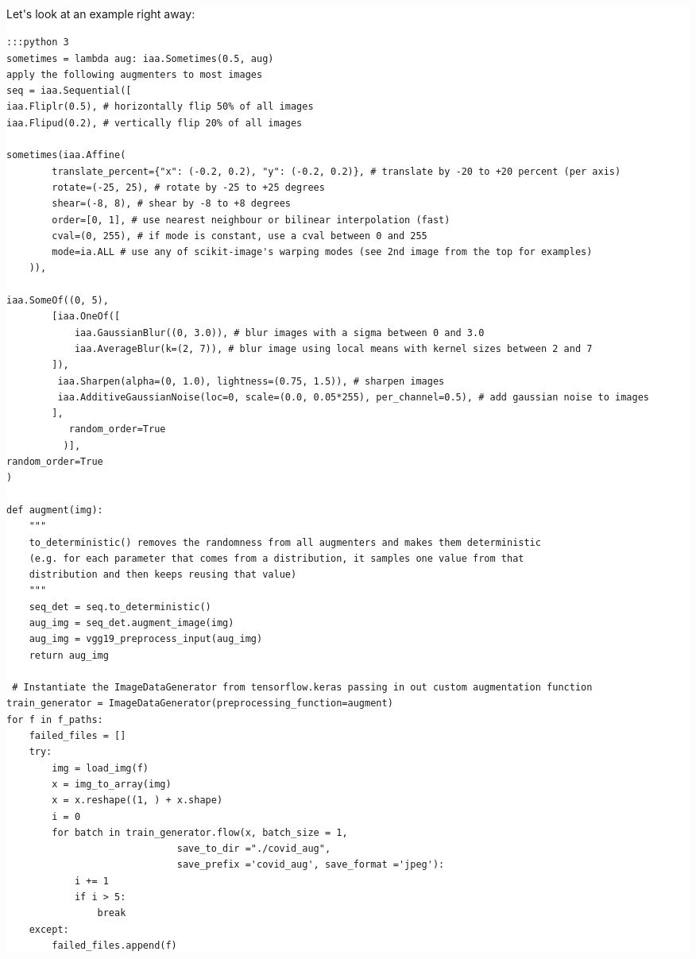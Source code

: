 Let's look at an example right away:

	:::python 3
	sometimes = lambda aug: iaa.Sometimes(0.5, aug)
	apply the following augmenters to most images
	seq = iaa.Sequential([
    iaa.Fliplr(0.5), # horizontally flip 50% of all images
    iaa.Flipud(0.2), # vertically flip 20% of all images
     
    sometimes(iaa.Affine(
            translate_percent={"x": (-0.2, 0.2), "y": (-0.2, 0.2)}, # translate by -20 to +20 percent (per axis)
            rotate=(-25, 25), # rotate by -25 to +25 degrees
            shear=(-8, 8), # shear by -8 to +8 degrees
            order=[0, 1], # use nearest neighbour or bilinear interpolation (fast)
            cval=(0, 255), # if mode is constant, use a cval between 0 and 255
            mode=ia.ALL # use any of scikit-image's warping modes (see 2nd image from the top for examples)
        )),

    iaa.SomeOf((0, 5),
            [iaa.OneOf([
                iaa.GaussianBlur((0, 3.0)), # blur images with a sigma between 0 and 3.0
                iaa.AverageBlur(k=(2, 7)), # blur image using local means with kernel sizes between 2 and 7
            ]),
             iaa.Sharpen(alpha=(0, 1.0), lightness=(0.75, 1.5)), # sharpen images
             iaa.AdditiveGaussianNoise(loc=0, scale=(0.0, 0.05*255), per_channel=0.5), # add gaussian noise to images
            ],
               random_order=True
              )],
    random_order=True
	)
	
	def augment(img):
	    """
	    to_deterministic() removes the randomness from all augmenters and makes them deterministic 
	    (e.g. for each parameter that comes from a distribution, it samples one value from that 
	    distribution and then keeps reusing that value)
	    """
	    seq_det = seq.to_deterministic()             
	    aug_img = seq_det.augment_image(img)         
	    aug_img = vgg19_preprocess_input(aug_img)    
	    return aug_img

	 # Instantiate the ImageDataGenerator from tensorflow.keras passing in out custom augmentation function
	train_generator = ImageDataGenerator(preprocessing_function=augment)
	for f in f_paths:                                   
	    failed_files = []
	    try:
	        img = load_img(f)                            
	        x = img_to_array(img)                       
	        x = x.reshape((1, ) + x.shape)              
	        i = 0                                      
	        for batch in train_generator.flow(x, batch_size = 1, 
	                              save_to_dir ="./covid_aug",  
	                              save_prefix ='covid_aug', save_format ='jpeg'):
	            i += 1
	            if i > 5:
	                break
	    except:
	        failed_files.append(f)  
